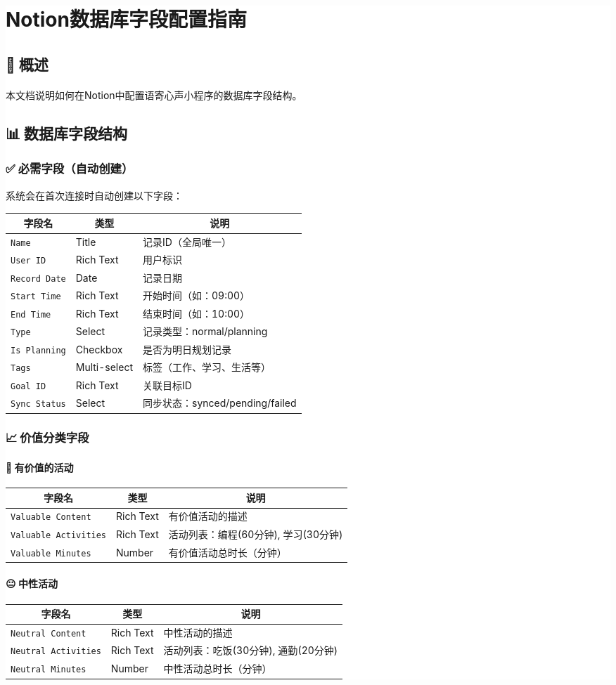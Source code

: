 # Notion数据库字段配置指南

## 🎯 概述

本文档说明如何在Notion中配置语寄心声小程序的数据库字段结构。

## 📊 数据库字段结构

### ✅ 必需字段（自动创建）

系统会在首次连接时自动创建以下字段：

| 字段名 | 类型 | 说明 |
|--------|------|------|
| `Name` | Title | 记录ID（全局唯一） |
| `User ID` | Rich Text | 用户标识 |
| `Record Date` | Date | 记录日期 |
| `Start Time` | Rich Text | 开始时间（如：09:00） |
| `End Time` | Rich Text | 结束时间（如：10:00） |
| `Type` | Select | 记录类型：normal/planning |
| `Is Planning` | Checkbox | 是否为明日规划记录 |
| `Tags` | Multi-select | 标签（工作、学习、生活等） |
| `Goal ID` | Rich Text | 关联目标ID |
| `Sync Status` | Select | 同步状态：synced/pending/failed |

### 📈 价值分类字段

#### 🌟 有价值的活动

| 字段名 | 类型 | 说明 |
|--------|------|------|
| `Valuable Content` | Rich Text | 有价值活动的描述 |
| `Valuable Activities` | Rich Text | 活动列表：编程(60分钟), 学习(30分钟) |
| `Valuable Minutes` | Number | 有价值活动总时长（分钟） |

#### 😐 中性活动

| 字段名 | 类型 | 说明 |
|--------|------|------|
| `Neutral Content` | Rich Text | 中性活动的描述 |
| `Neutral Activities` | Rich Text | 活动列表：吃饭(30分钟), 通勤(20分钟) |
| `Neutral Minutes` | Number | 中性活动总时长（分钟） |
